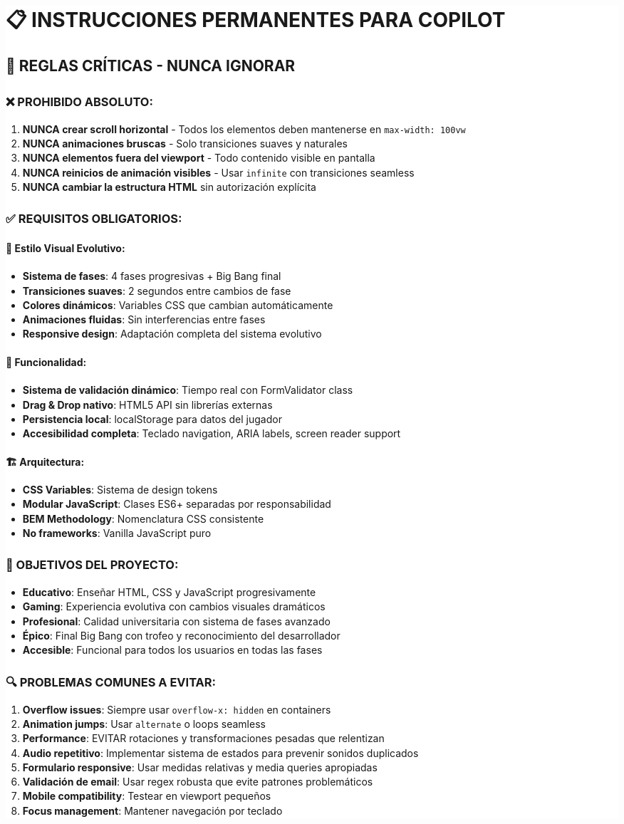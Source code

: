 # 📋 INSTRUCCIONES PERMANENTES PARA COPILOT

## 🚨 REGLAS CRÍTICAS - NUNCA IGNORAR

### ❌ PROHIBIDO ABSOLUTO:
1. **NUNCA crear scroll horizontal** - Todos los elementos deben mantenerse en `max-width: 100vw`
2. **NUNCA animaciones bruscas** - Solo transiciones suaves y naturales
3. **NUNCA elementos fuera del viewport** - Todo contenido visible en pantalla
4. **NUNCA reinicios de animación visibles** - Usar `infinite` con transiciones seamless
5. **NUNCA cambiar la estructura HTML** sin autorización explícita

### ✅ REQUISITOS OBLIGATORIOS:

#### 🎨 Estilo Visual Evolutivo:
- **Sistema de fases**: 4 fases progresivas + Big Bang final
- **Transiciones suaves**: 2 segundos entre cambios de fase
- **Colores dinámicos**: Variables CSS que cambian automáticamente
- **Animaciones fluidas**: Sin interferencias entre fases
- **Responsive design**: Adaptación completa del sistema evolutivo

#### 🔧 Funcionalidad:
- **Sistema de validación dinámico**: Tiempo real con FormValidator class
- **Drag & Drop nativo**: HTML5 API sin librerías externas
- **Persistencia local**: localStorage para datos del jugador
- **Accesibilidad completa**: Teclado navigation, ARIA labels, screen reader support

#### 🏗️ Arquitectura:
- **CSS Variables**: Sistema de design tokens
- **Modular JavaScript**: Clases ES6+ separadas por responsabilidad
- **BEM Methodology**: Nomenclatura CSS consistente
- **No frameworks**: Vanilla JavaScript puro

### 🎯 OBJETIVOS DEL PROYECTO:
- **Educativo**: Enseñar HTML, CSS y JavaScript progresivamente
- **Gaming**: Experiencia evolutiva con cambios visuales dramáticos
- **Profesional**: Calidad universitaria con sistema de fases avanzado
- **Épico**: Final Big Bang con trofeo y reconocimiento del desarrollador
- **Accesible**: Funcional para todos los usuarios en todas las fases

### 🔍 PROBLEMAS COMUNES A EVITAR:
1. **Overflow issues**: Siempre usar `overflow-x: hidden` en containers
2. **Animation jumps**: Usar `alternate` o loops seamless
3. **Performance**: EVITAR rotaciones y transformaciones pesadas que relentizan
4. **Audio repetitivo**: Implementar sistema de estados para prevenir sonidos duplicados
5. **Formulario responsive**: Usar medidas relativas y media queries apropiadas
6. **Validación de email**: Usar regex robusta que evite patrones problemáticos
7. **Mobile compatibility**: Testear en viewport pequeños
8. **Focus management**: Mantener navegación por teclado
